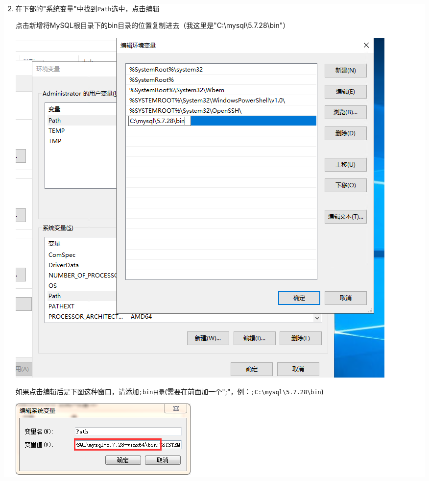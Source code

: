    2. 在下部的"系统变量"中找到`Path`选中，点击编辑
   
        点击新增将MySQL根目录下的bin目录的位置复制进去（我这里是"C:\mysql\5.7.28\bin"）

        ![](images/sql/3-1-4.png "images/sql/3-1-4.png")

        如果点击编辑后是下图这种窗口，请添加`;bin目录`(需要在前面加一个";"，例：`;C:\mysql\5.7.28\bin`)

        ![](images/sql/3-1-4-1.png "images/sql/3-1-4-1.png")
